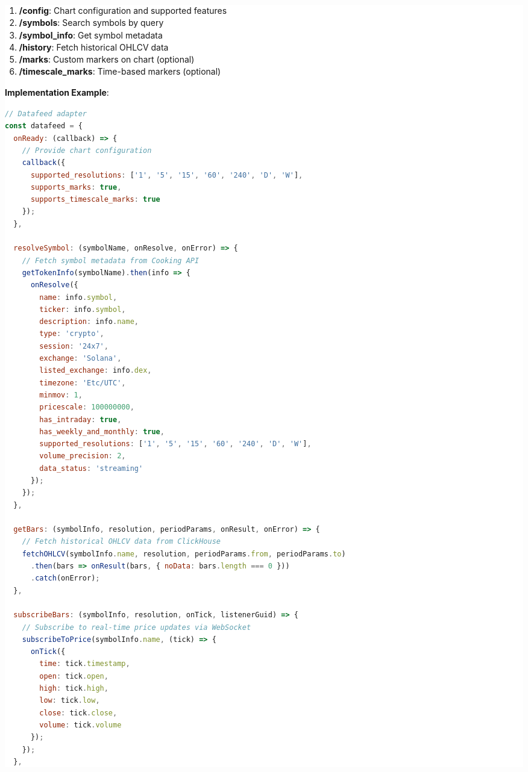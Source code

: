 1. **/config**: Chart configuration and supported features
2. **/symbols**: Search symbols by query
3. **/symbol_info**: Get symbol metadata
4. **/history**: Fetch historical OHLCV data
5. **/marks**: Custom markers on chart (optional)
6. **/timescale_marks**: Time-based markers (optional)

**Implementation Example**:
```javascript
// Datafeed adapter
const datafeed = {
  onReady: (callback) => {
    // Provide chart configuration
    callback({
      supported_resolutions: ['1', '5', '15', '60', '240', 'D', 'W'],
      supports_marks: true,
      supports_timescale_marks: true
    });
  },

  resolveSymbol: (symbolName, onResolve, onError) => {
    // Fetch symbol metadata from Cooking API
    getTokenInfo(symbolName).then(info => {
      onResolve({
        name: info.symbol,
        ticker: info.symbol,
        description: info.name,
        type: 'crypto',
        session: '24x7',
        exchange: 'Solana',
        listed_exchange: info.dex,
        timezone: 'Etc/UTC',
        minmov: 1,
        pricescale: 100000000,
        has_intraday: true,
        has_weekly_and_monthly: true,
        supported_resolutions: ['1', '5', '15', '60', '240', 'D', 'W'],
        volume_precision: 2,
        data_status: 'streaming'
      });
    });
  },

  getBars: (symbolInfo, resolution, periodParams, onResult, onError) => {
    // Fetch historical OHLCV data from ClickHouse
    fetchOHLCV(symbolInfo.name, resolution, periodParams.from, periodParams.to)
      .then(bars => onResult(bars, { noData: bars.length === 0 }))
      .catch(onError);
  },

  subscribeBars: (symbolInfo, resolution, onTick, listenerGuid) => {
    // Subscribe to real-time price updates via WebSocket
    subscribeToPrice(symbolInfo.name, (tick) => {
      onTick({
        time: tick.timestamp,
        open: tick.open,
        high: tick.high,
        low: tick.low,
        close: tick.close,
        volume: tick.volume
      });
    });
  },

```